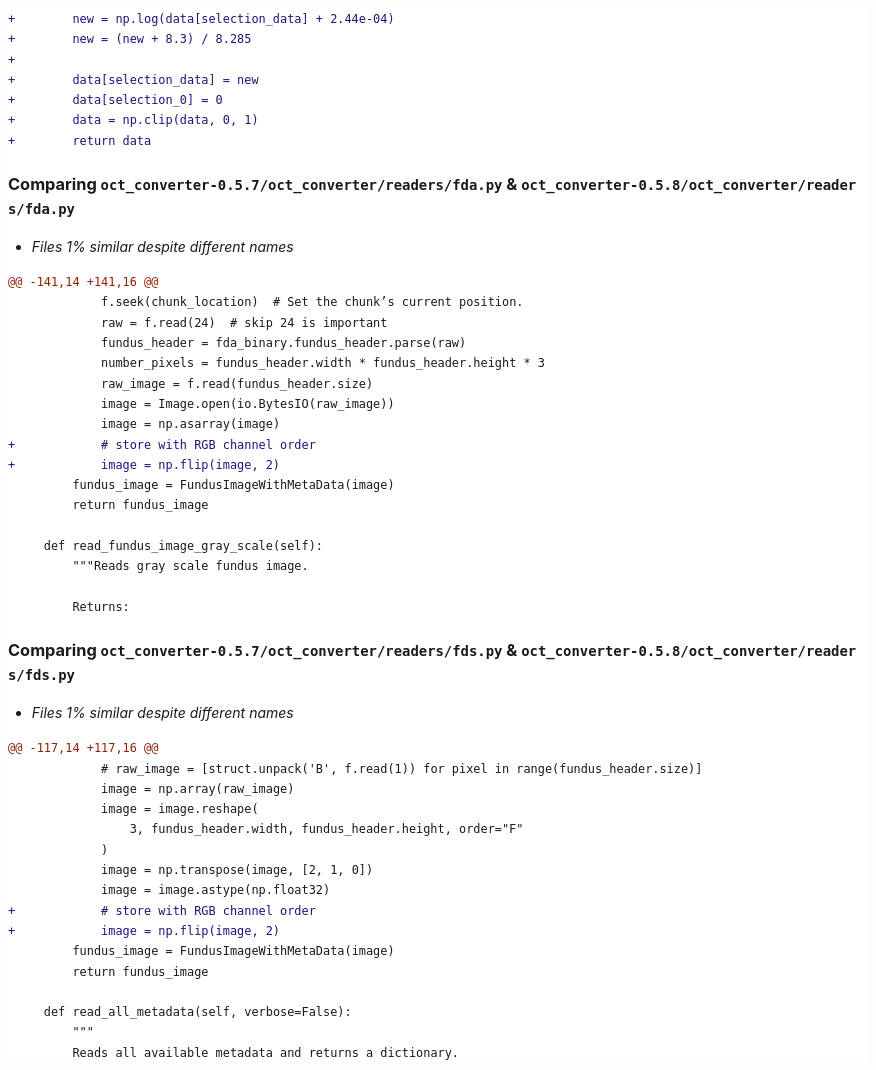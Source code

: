 ```diff
+        new = np.log(data[selection_data] + 2.44e-04)
+        new = (new + 8.3) / 8.285
+
+        data[selection_data] = new
+        data[selection_0] = 0
+        data = np.clip(data, 0, 1)
+        return data
```

### Comparing `oct_converter-0.5.7/oct_converter/readers/fda.py` & `oct_converter-0.5.8/oct_converter/readers/fda.py`

 * *Files 1% similar despite different names*

```diff
@@ -141,14 +141,16 @@
             f.seek(chunk_location)  # Set the chunk’s current position.
             raw = f.read(24)  # skip 24 is important
             fundus_header = fda_binary.fundus_header.parse(raw)
             number_pixels = fundus_header.width * fundus_header.height * 3
             raw_image = f.read(fundus_header.size)
             image = Image.open(io.BytesIO(raw_image))
             image = np.asarray(image)
+            # store with RGB channel order
+            image = np.flip(image, 2)
         fundus_image = FundusImageWithMetaData(image)
         return fundus_image
 
     def read_fundus_image_gray_scale(self):
         """Reads gray scale fundus image.
 
         Returns:
```

### Comparing `oct_converter-0.5.7/oct_converter/readers/fds.py` & `oct_converter-0.5.8/oct_converter/readers/fds.py`

 * *Files 1% similar despite different names*

```diff
@@ -117,14 +117,16 @@
             # raw_image = [struct.unpack('B', f.read(1)) for pixel in range(fundus_header.size)]
             image = np.array(raw_image)
             image = image.reshape(
                 3, fundus_header.width, fundus_header.height, order="F"
             )
             image = np.transpose(image, [2, 1, 0])
             image = image.astype(np.float32)
+            # store with RGB channel order
+            image = np.flip(image, 2)
         fundus_image = FundusImageWithMetaData(image)
         return fundus_image
 
     def read_all_metadata(self, verbose=False):
         """
         Reads all available metadata and returns a dictionary.
```
